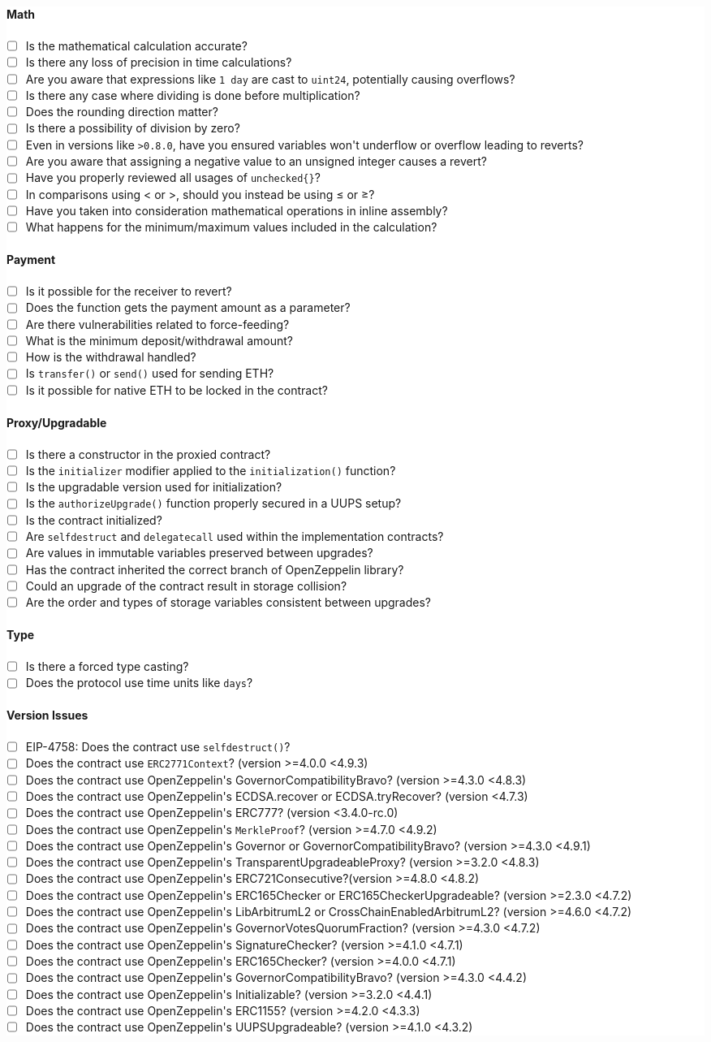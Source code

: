 #### Math
- [ ] Is the mathematical calculation accurate?
- [ ] Is there any loss of precision in time calculations?
- [ ] Are you aware that expressions like `1 day` are cast to `uint24`, potentially causing overflows?
- [ ] Is there any case where dividing is done before multiplication?
- [ ] Does the rounding direction matter?
- [ ] Is there a possibility of division by zero?
- [ ] Even in versions like `>0.8.0`, have you ensured variables won't underflow or overflow leading to reverts?
- [ ] Are you aware that assigning a negative value to an unsigned integer causes a revert?
- [ ] Have you properly reviewed all usages of `unchecked{}`?
- [ ] In comparisons using < or >, should you instead be using ≤ or ≥?
- [ ] Have you taken into consideration mathematical operations in inline assembly?
- [ ] What happens for the minimum/maximum values included in the calculation?

#### Payment
- [ ] Is it possible for the receiver to revert?
- [ ] Does the function gets the payment amount as a parameter?
- [ ] Are there vulnerabilities related to force-feeding?
- [ ] What is the minimum deposit/withdrawal amount?
- [ ] How is the withdrawal handled?
- [ ] Is `transfer()` or `send()` used for sending ETH?
- [ ] Is it possible for native ETH to be locked in the contract?

#### Proxy/Upgradable
- [ ] Is there a constructor in the proxied contract?
- [ ] Is the `initializer` modifier applied to the `initialization()` function?
- [ ] Is the upgradable version used for initialization?
- [ ] Is the `authorizeUpgrade()` function properly secured in a UUPS setup?
- [ ] Is the contract initialized?
- [ ] Are `selfdestruct` and `delegatecall` used within the implementation contracts?
- [ ] Are values in immutable variables preserved between upgrades?
- [ ] Has the contract inherited the correct branch of OpenZeppelin library?
- [ ] Could an upgrade of the contract result in storage collision?
- [ ] Are the order and types of storage variables consistent between upgrades?

#### Type
- [ ] Is there a forced type casting?
- [ ] Does the protocol use time units like `days`?

#### Version Issues
- [ ] EIP-4758: Does the contract use `selfdestruct()`?
- [ ] Does the contract use `ERC2771Context`? (version >=4.0.0 <4.9.3)
- [ ] Does the contract use OpenZeppelin's GovernorCompatibilityBravo? (version >=4.3.0 <4.8.3)
- [ ] Does the contract use OpenZeppelin's ECDSA.recover or ECDSA.tryRecover? (version <4.7.3)
- [ ] Does the contract use OpenZeppelin's ERC777? (version <3.4.0-rc.0)
- [ ] Does the contract use OpenZeppelin's `MerkleProof`? (version >=4.7.0 <4.9.2)
- [ ] Does the contract use OpenZeppelin's Governor or GovernorCompatibilityBravo? (version >=4.3.0 <4.9.1)
- [ ] Does the contract use OpenZeppelin's TransparentUpgradeableProxy? (version >=3.2.0 <4.8.3)
- [ ] Does the contract use OpenZeppelin's ERC721Consecutive?(version >=4.8.0 <4.8.2)
- [ ] Does the contract use OpenZeppelin's ERC165Checker or ERC165CheckerUpgradeable? (version >=2.3.0 <4.7.2)
- [ ] Does the contract use OpenZeppelin's LibArbitrumL2 or CrossChainEnabledArbitrumL2? (version >=4.6.0 <4.7.2)
- [ ] Does the contract use OpenZeppelin's GovernorVotesQuorumFraction? (version >=4.3.0 <4.7.2)
- [ ] Does the contract use OpenZeppelin's SignatureChecker? (version >=4.1.0 <4.7.1)
- [ ] Does the contract use OpenZeppelin's ERC165Checker? (version >=4.0.0 <4.7.1)
- [ ] Does the contract use OpenZeppelin's GovernorCompatibilityBravo? (version >=4.3.0 <4.4.2)
- [ ] Does the contract use OpenZeppelin's Initializable? (version >=3.2.0 <4.4.1)
- [ ] Does the contract use OpenZeppelin's ERC1155? (version >=4.2.0 <4.3.3)
- [ ] Does the contract use OpenZeppelin's UUPSUpgradeable? (version >=4.1.0 <4.3.2)